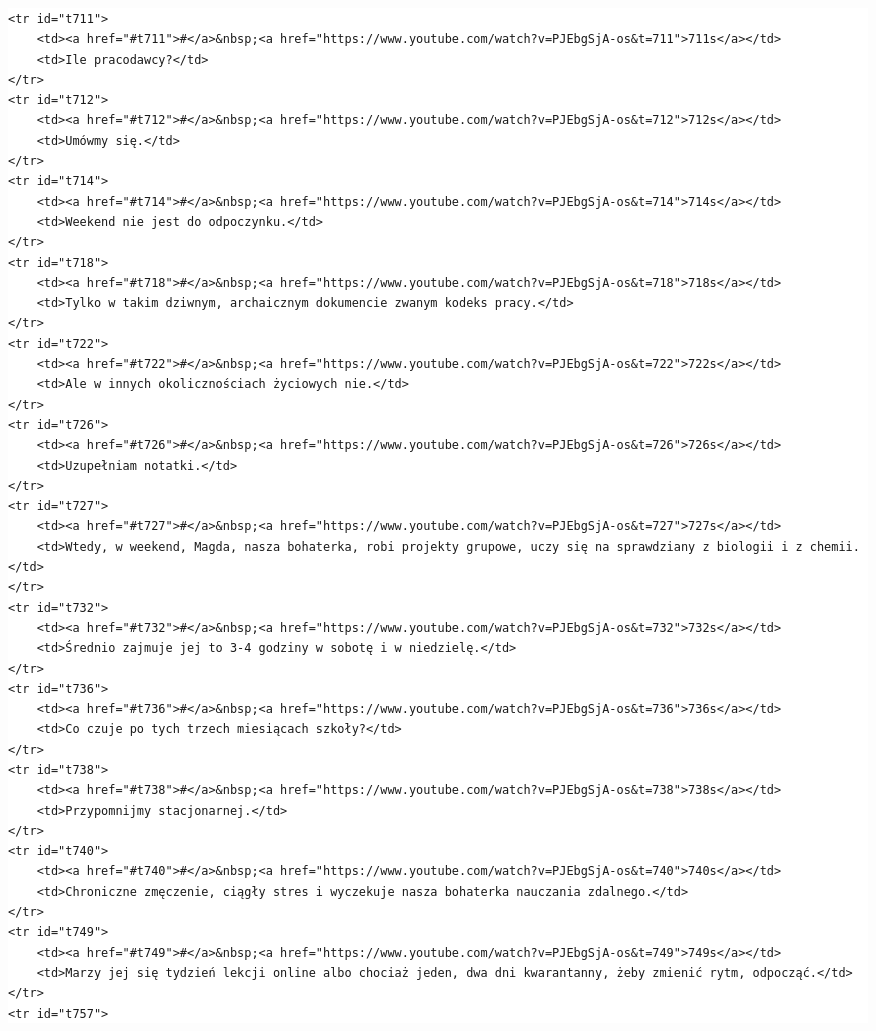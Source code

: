    <tr id="t711">
        <td><a href="#t711">#</a>&nbsp;<a href="https://www.youtube.com/watch?v=PJEbgSjA-os&t=711">711s</a></td>
        <td>Ile pracodawcy?</td>
    </tr>
    <tr id="t712">
        <td><a href="#t712">#</a>&nbsp;<a href="https://www.youtube.com/watch?v=PJEbgSjA-os&t=712">712s</a></td>
        <td>Umówmy się.</td>
    </tr>
    <tr id="t714">
        <td><a href="#t714">#</a>&nbsp;<a href="https://www.youtube.com/watch?v=PJEbgSjA-os&t=714">714s</a></td>
        <td>Weekend nie jest do odpoczynku.</td>
    </tr>
    <tr id="t718">
        <td><a href="#t718">#</a>&nbsp;<a href="https://www.youtube.com/watch?v=PJEbgSjA-os&t=718">718s</a></td>
        <td>Tylko w takim dziwnym, archaicznym dokumencie zwanym kodeks pracy.</td>
    </tr>
    <tr id="t722">
        <td><a href="#t722">#</a>&nbsp;<a href="https://www.youtube.com/watch?v=PJEbgSjA-os&t=722">722s</a></td>
        <td>Ale w innych okolicznościach życiowych nie.</td>
    </tr>
    <tr id="t726">
        <td><a href="#t726">#</a>&nbsp;<a href="https://www.youtube.com/watch?v=PJEbgSjA-os&t=726">726s</a></td>
        <td>Uzupełniam notatki.</td>
    </tr>
    <tr id="t727">
        <td><a href="#t727">#</a>&nbsp;<a href="https://www.youtube.com/watch?v=PJEbgSjA-os&t=727">727s</a></td>
        <td>Wtedy, w weekend, Magda, nasza bohaterka, robi projekty grupowe, uczy się na sprawdziany z biologii i z chemii.</td>
    </tr>
    <tr id="t732">
        <td><a href="#t732">#</a>&nbsp;<a href="https://www.youtube.com/watch?v=PJEbgSjA-os&t=732">732s</a></td>
        <td>Średnio zajmuje jej to 3-4 godziny w sobotę i w niedzielę.</td>
    </tr>
    <tr id="t736">
        <td><a href="#t736">#</a>&nbsp;<a href="https://www.youtube.com/watch?v=PJEbgSjA-os&t=736">736s</a></td>
        <td>Co czuje po tych trzech miesiącach szkoły?</td>
    </tr>
    <tr id="t738">
        <td><a href="#t738">#</a>&nbsp;<a href="https://www.youtube.com/watch?v=PJEbgSjA-os&t=738">738s</a></td>
        <td>Przypomnijmy stacjonarnej.</td>
    </tr>
    <tr id="t740">
        <td><a href="#t740">#</a>&nbsp;<a href="https://www.youtube.com/watch?v=PJEbgSjA-os&t=740">740s</a></td>
        <td>Chroniczne zmęczenie, ciągły stres i wyczekuje nasza bohaterka nauczania zdalnego.</td>
    </tr>
    <tr id="t749">
        <td><a href="#t749">#</a>&nbsp;<a href="https://www.youtube.com/watch?v=PJEbgSjA-os&t=749">749s</a></td>
        <td>Marzy jej się tydzień lekcji online albo chociaż jeden, dwa dni kwarantanny, żeby zmienić rytm, odpocząć.</td>
    </tr>
    <tr id="t757">